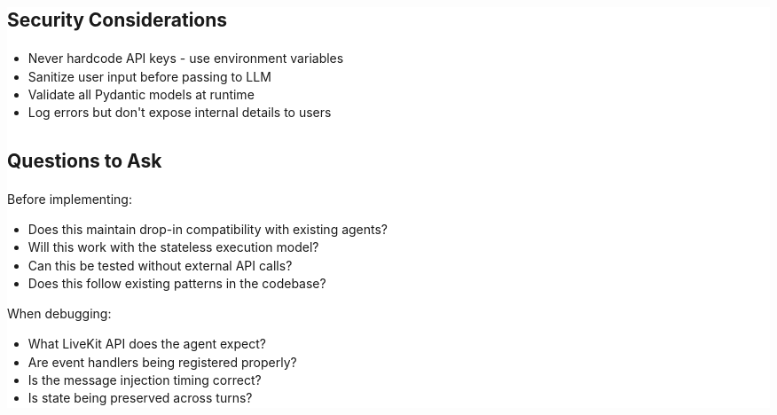 ## Security Considerations

- Never hardcode API keys - use environment variables
- Sanitize user input before passing to LLM
- Validate all Pydantic models at runtime
- Log errors but don't expose internal details to users

## Questions to Ask

Before implementing:
- Does this maintain drop-in compatibility with existing agents?
- Will this work with the stateless execution model?
- Can this be tested without external API calls?
- Does this follow existing patterns in the codebase?

When debugging:
- What LiveKit API does the agent expect?
- Are event handlers being registered properly?
- Is the message injection timing correct?
- Is state being preserved across turns?
